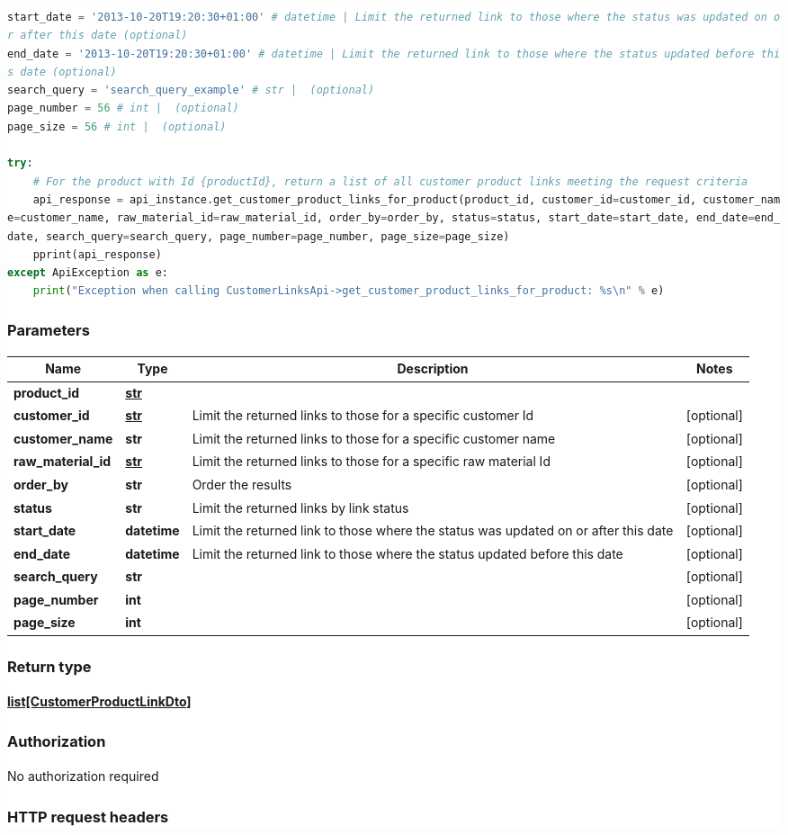 ```python
start_date = '2013-10-20T19:20:30+01:00' # datetime | Limit the returned link to those where the status was updated on or after this date (optional)
end_date = '2013-10-20T19:20:30+01:00' # datetime | Limit the returned link to those where the status updated before this date (optional)
search_query = 'search_query_example' # str |  (optional)
page_number = 56 # int |  (optional)
page_size = 56 # int |  (optional)

try:
    # For the product with Id {productId}, return a list of all customer product links meeting the request criteria
    api_response = api_instance.get_customer_product_links_for_product(product_id, customer_id=customer_id, customer_name=customer_name, raw_material_id=raw_material_id, order_by=order_by, status=status, start_date=start_date, end_date=end_date, search_query=search_query, page_number=page_number, page_size=page_size)
    pprint(api_response)
except ApiException as e:
    print("Exception when calling CustomerLinksApi->get_customer_product_links_for_product: %s\n" % e)
```

### Parameters

Name | Type | Description  | Notes
------------- | ------------- | ------------- | -------------
 **product_id** | [**str**](.md)|  | 
 **customer_id** | [**str**](.md)| Limit the returned links to those for a specific customer Id | [optional] 
 **customer_name** | **str**| Limit the returned links to those for a specific customer name | [optional] 
 **raw_material_id** | [**str**](.md)| Limit the returned links to those for a specific raw material Id | [optional] 
 **order_by** | **str**| Order the results | [optional] 
 **status** | **str**| Limit the returned links by link status | [optional] 
 **start_date** | **datetime**| Limit the returned link to those where the status was updated on or after this date | [optional] 
 **end_date** | **datetime**| Limit the returned link to those where the status updated before this date | [optional] 
 **search_query** | **str**|  | [optional] 
 **page_number** | **int**|  | [optional] 
 **page_size** | **int**|  | [optional] 

### Return type

[**list[CustomerProductLinkDto]**](CustomerProductLinkDto.md)

### Authorization

No authorization required

### HTTP request headers
